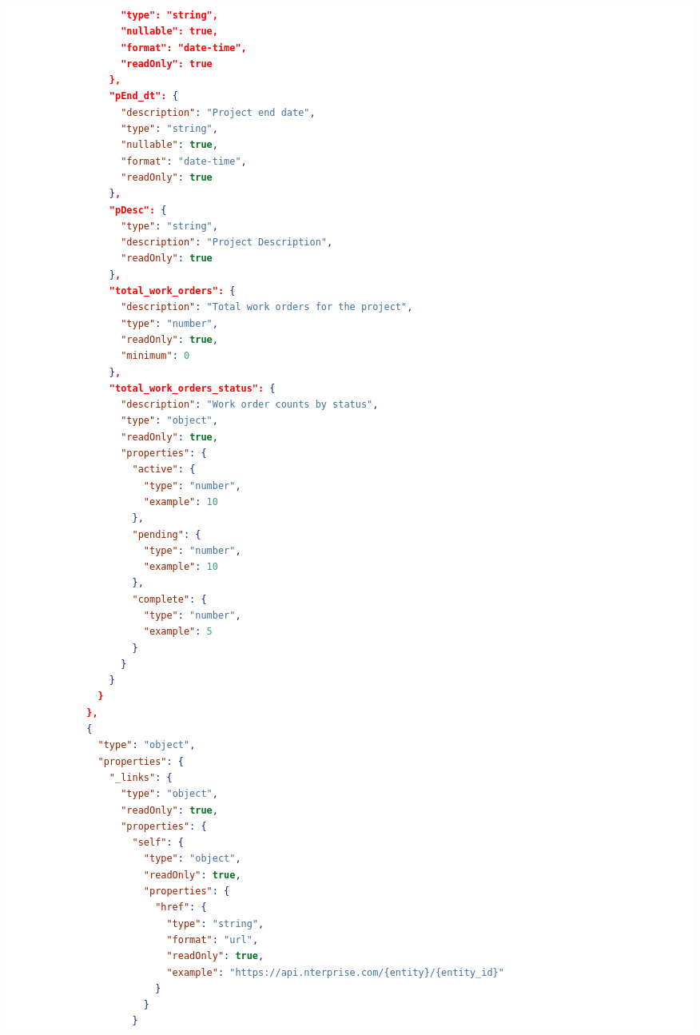 ```json
                    "type": "string",
                    "nullable": true,
                    "format": "date-time",
                    "readOnly": true
                  },
                  "pEnd_dt": {
                    "description": "Project end date",
                    "type": "string",
                    "nullable": true,
                    "format": "date-time",
                    "readOnly": true
                  },
                  "pDesc": {
                    "type": "string",
                    "description": "Project Description",
                    "readOnly": true
                  },
                  "total_work_orders": {
                    "description": "Total work orders for the project",
                    "type": "number",
                    "readOnly": true,
                    "minimum": 0
                  },
                  "total_work_orders_status": {
                    "description": "Work order counts by status",
                    "type": "object",
                    "readOnly": true,
                    "properties": {
                      "active": {
                        "type": "number",
                        "example": 10
                      },
                      "pending": {
                        "type": "number",
                        "example": 10
                      },
                      "complete": {
                        "type": "number",
                        "example": 5
                      }
                    }
                  }
                }
              },
              {
                "type": "object",
                "properties": {
                  "_links": {
                    "type": "object",
                    "readOnly": true,
                    "properties": {
                      "self": {
                        "type": "object",
                        "readOnly": true,
                        "properties": {
                          "href": {
                            "type": "string",
                            "format": "url",
                            "readOnly": true,
                            "example": "https://api.nterprise.com/{entity}/{entity_id}"
                          }
                        }
                      }
```
